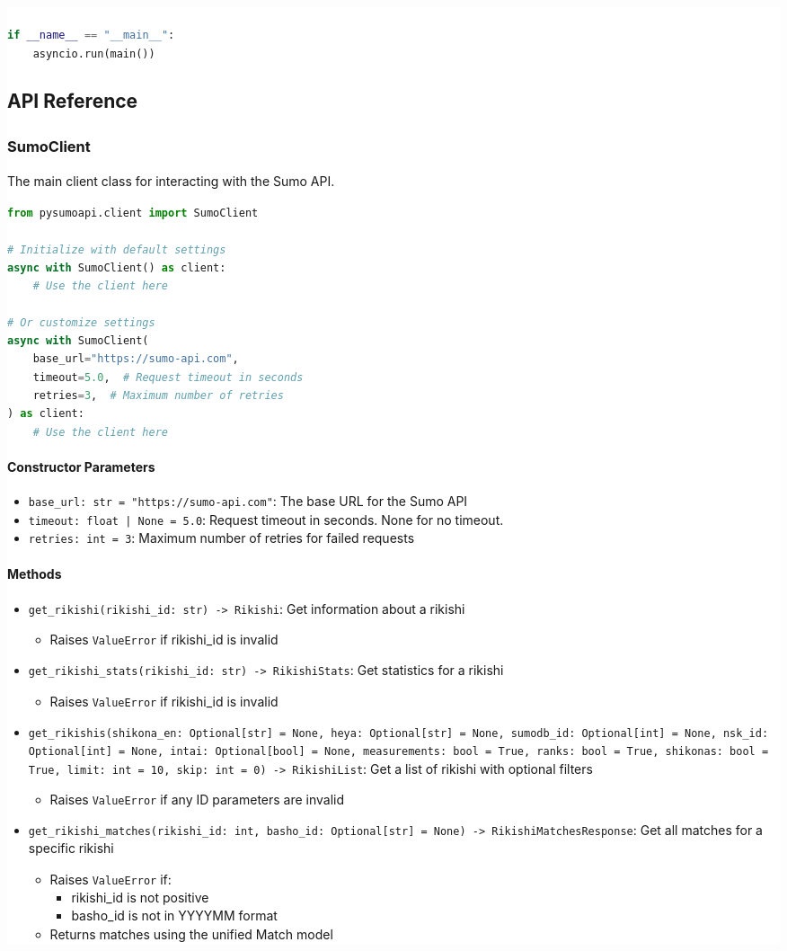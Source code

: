 ```python

if __name__ == "__main__":
    asyncio.run(main())
```

## API Reference

### SumoClient

The main client class for interacting with the Sumo API.

```python
from pysumoapi.client import SumoClient

# Initialize with default settings
async with SumoClient() as client:
    # Use the client here

# Or customize settings
async with SumoClient(
    base_url="https://sumo-api.com",
    timeout=5.0,  # Request timeout in seconds
    retries=3,  # Maximum number of retries
) as client:
    # Use the client here
```

#### Constructor Parameters

- `base_url: str = "https://sumo-api.com"`: The base URL for the Sumo API
- `timeout: float | None = 5.0`: Request timeout in seconds. None for no timeout.
- `retries: int = 3`: Maximum number of retries for failed requests

#### Methods

- `get_rikishi(rikishi_id: str) -> Rikishi`: Get information about a rikishi
  - Raises `ValueError` if rikishi_id is invalid

- `get_rikishi_stats(rikishi_id: str) -> RikishiStats`: Get statistics for a rikishi
  - Raises `ValueError` if rikishi_id is invalid

- `get_rikishis(shikona_en: Optional[str] = None, heya: Optional[str] = None, sumodb_id: Optional[int] = None, nsk_id: Optional[int] = None, intai: Optional[bool] = None, measurements: bool = True, ranks: bool = True, shikonas: bool = True, limit: int = 10, skip: int = 0) -> RikishiList`: Get a list of rikishi with optional filters
  - Raises `ValueError` if any ID parameters are invalid

- `get_rikishi_matches(rikishi_id: int, basho_id: Optional[str] = None) -> RikishiMatchesResponse`: Get all matches for a specific rikishi
  - Raises `ValueError` if:
    - rikishi_id is not positive
    - basho_id is not in YYYYMM format
  - Returns matches using the unified Match model
